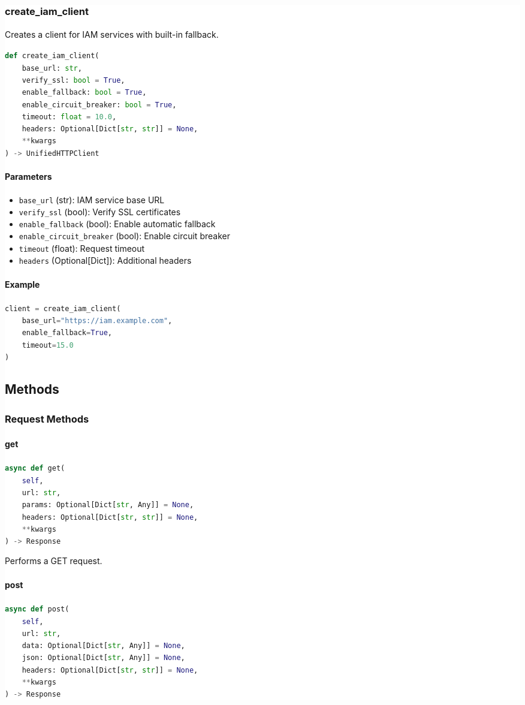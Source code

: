 ### create_iam_client

Creates a client for IAM services with built-in fallback.

```python
def create_iam_client(
    base_url: str,
    verify_ssl: bool = True,
    enable_fallback: bool = True,
    enable_circuit_breaker: bool = True,
    timeout: float = 10.0,
    headers: Optional[Dict[str, str]] = None,
    **kwargs
) -> UnifiedHTTPClient
```

#### Parameters
- `base_url` (str): IAM service base URL
- `verify_ssl` (bool): Verify SSL certificates
- `enable_fallback` (bool): Enable automatic fallback
- `enable_circuit_breaker` (bool): Enable circuit breaker
- `timeout` (float): Request timeout
- `headers` (Optional[Dict]): Additional headers

#### Example
```python
client = create_iam_client(
    base_url="https://iam.example.com",
    enable_fallback=True,
    timeout=15.0
)
```

## Methods

### Request Methods

#### get
```python
async def get(
    self,
    url: str,
    params: Optional[Dict[str, Any]] = None,
    headers: Optional[Dict[str, str]] = None,
    **kwargs
) -> Response
```

Performs a GET request.

#### post
```python
async def post(
    self,
    url: str,
    data: Optional[Dict[str, Any]] = None,
    json: Optional[Dict[str, Any]] = None,
    headers: Optional[Dict[str, str]] = None,
    **kwargs
) -> Response
```
